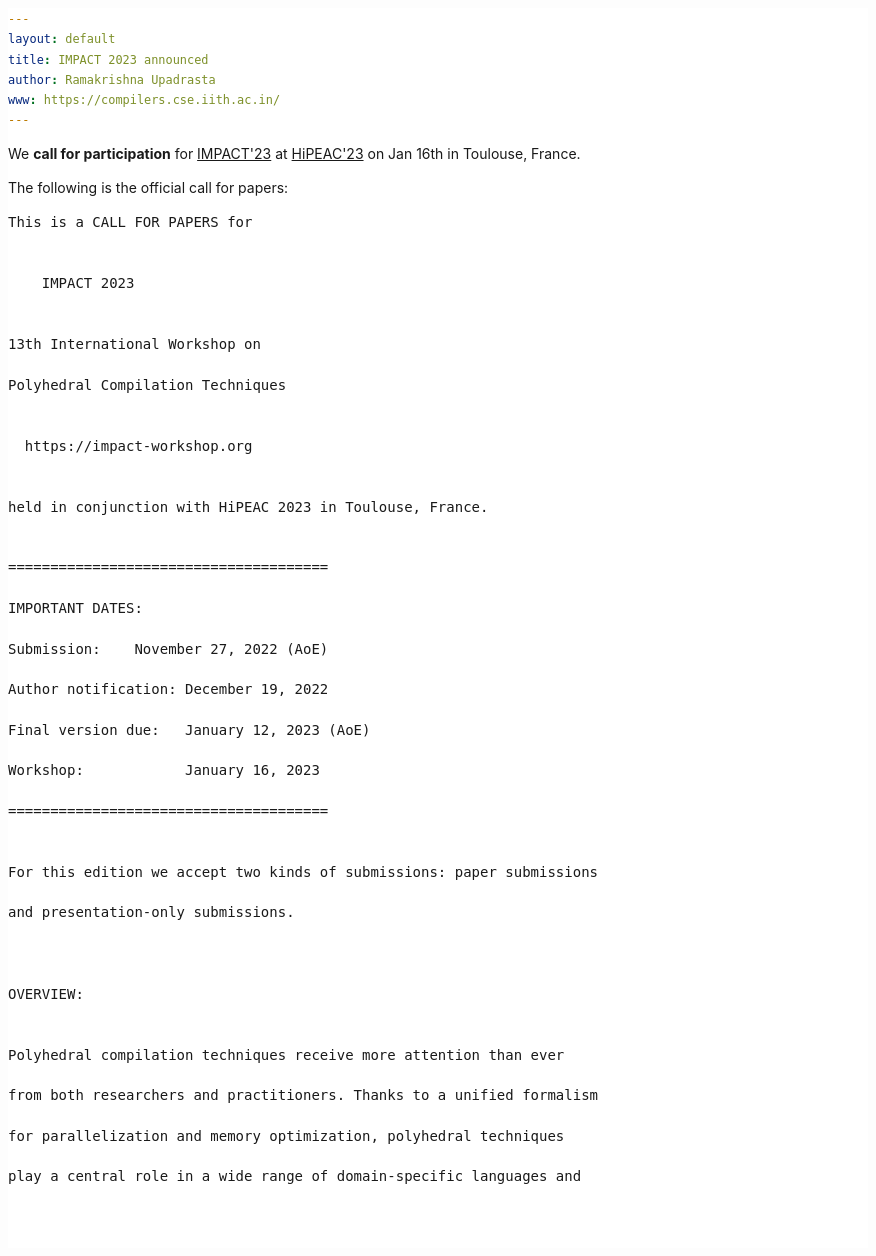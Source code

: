```yaml
---
layout: default
title: IMPACT 2023 announced
author: Ramakrishna Upadrasta
www: https://compilers.cse.iith.ac.in/
---
```


We **call for participation** for
[IMPACT'23](https://impact-workshop.org/) at
[HiPEAC'23](https://www.hipeac.net/2023/toulouse/#/) on Jan 16th in
Toulouse, France.

The following is the official call for papers:

<pre>
This is a CALL FOR PAPERS for


    IMPACT 2023


13th International Workshop on

Polyhedral Compilation Techniques


  https://impact-workshop.org


held in conjunction with HiPEAC 2023 in Toulouse, France.


======================================

IMPORTANT DATES:

Submission:    November 27, 2022 (AoE)

Author notification: December 19, 2022

Final version due:   January 12, 2023 (AoE)

Workshop:            January 16, 2023

======================================


For this edition we accept two kinds of submissions: paper submissions 

and presentation-only submissions.



OVERVIEW:


Polyhedral compilation techniques receive more attention than ever

from both researchers and practitioners. Thanks to a unified formalism

for parallelization and memory optimization, polyhedral techniques

play a central role in a wide range of domain-specific languages and

